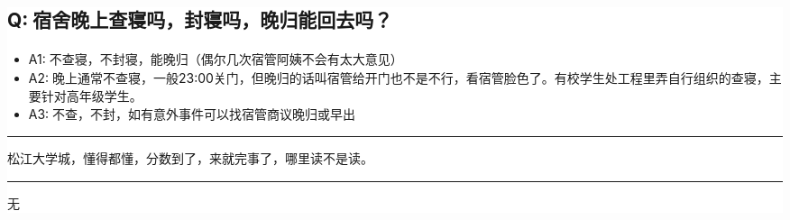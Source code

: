 ## Q: 宿舍晚上查寝吗，封寝吗，晚归能回去吗？
- A1: 不查寝，不封寝，能晚归（偶尔几次宿管阿姨不会有太大意见）
- A2: 晚上通常不查寝，一般23:00关门，但晚归的话叫宿管给开门也不是不行，看宿管脸色了。有校学生处工程里弄自行组织的查寝，主要针对高年级学生。
- A3: 不查，不封，如有意外事件可以找宿管商议晚归或早出
***
松江大学城，懂得都懂，分数到了，来就完事了，哪里读不是读。
***
无